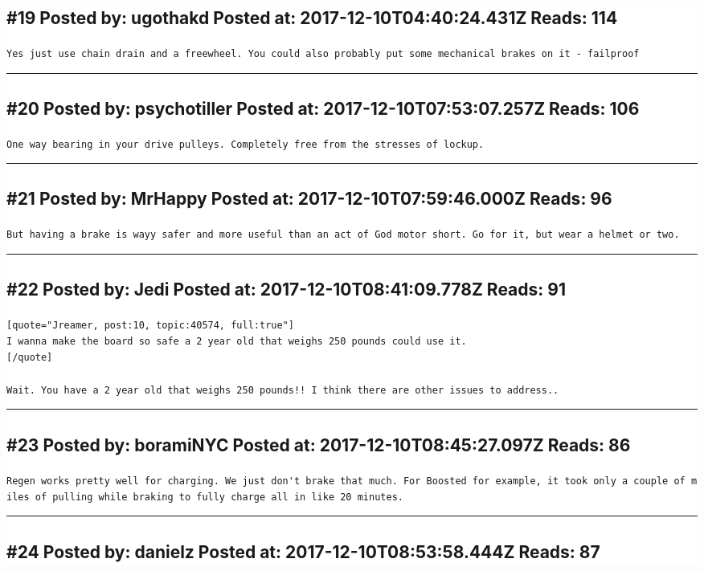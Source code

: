## \#19 Posted by: ugothakd Posted at: 2017-12-10T04:40:24.431Z Reads: 114

```
Yes just use chain drain and a freewheel. You could also probably put some mechanical brakes on it - failproof
```

---
## \#20 Posted by: psychotiller Posted at: 2017-12-10T07:53:07.257Z Reads: 106

```
One way bearing in your drive pulleys. Completely free from the stresses of lockup.
```

---
## \#21 Posted by: MrHappy Posted at: 2017-12-10T07:59:46.000Z Reads: 96

```
But having a brake is wayy safer and more useful than an act of God motor short. Go for it, but wear a helmet or two.
```

---
## \#22 Posted by: Jedi Posted at: 2017-12-10T08:41:09.778Z Reads: 91

```
[quote="Jreamer, post:10, topic:40574, full:true"]
I wanna make the board so safe a 2 year old that weighs 250 pounds could use it.
[/quote]

Wait. You have a 2 year old that weighs 250 pounds!! I think there are other issues to address..
```

---
## \#23 Posted by: boramiNYC Posted at: 2017-12-10T08:45:27.097Z Reads: 86

```
Regen works pretty well for charging. We just don't brake that much. For Boosted for example, it took only a couple of miles of pulling while braking to fully charge all in like 20 minutes.
```

---
## \#24 Posted by: danielz Posted at: 2017-12-10T08:53:58.444Z Reads: 87
